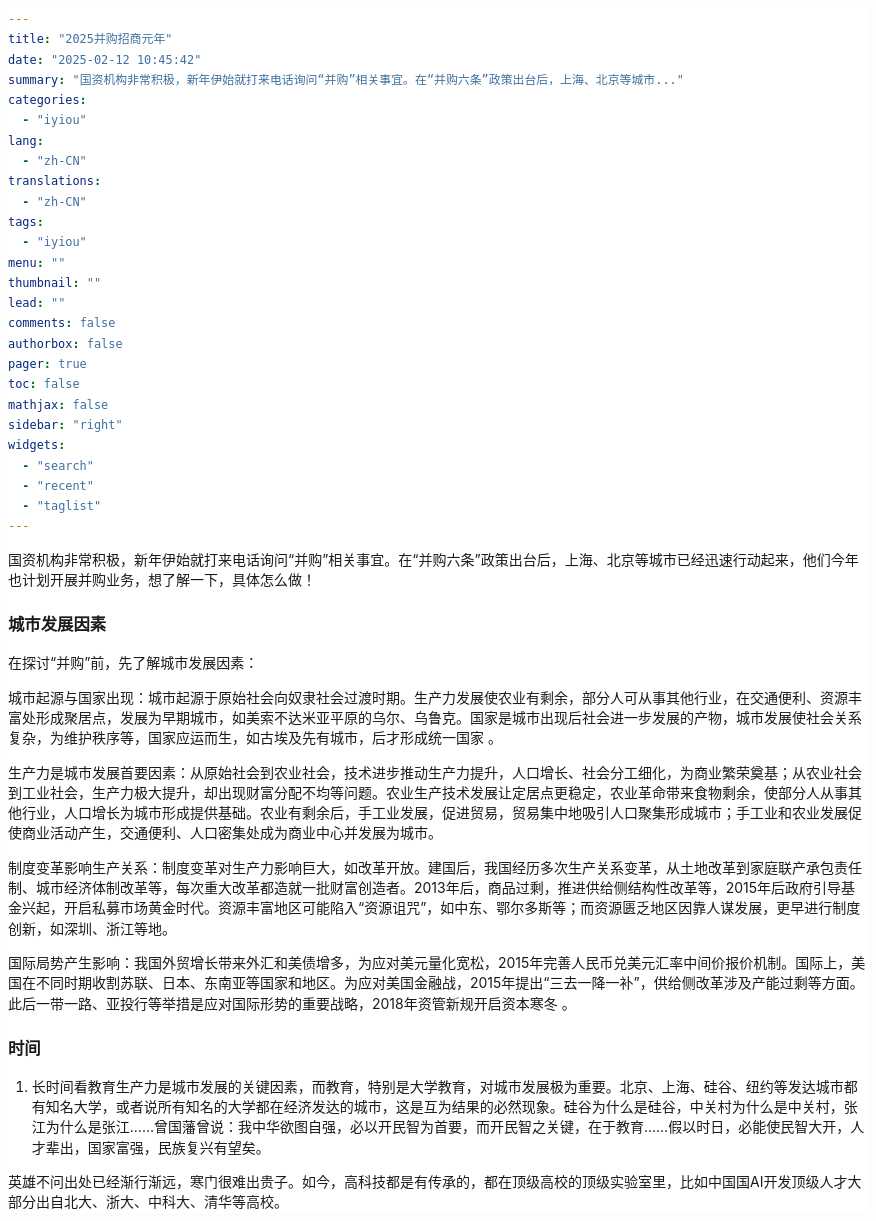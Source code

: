 ```yaml
---
title: "2025并购招商元年"
date: "2025-02-12 10:45:42"
summary: "国资机构非常积极，新年伊始就打来电话询问“并购”相关事宜。在“并购六条”政策出台后，上海、北京等城市..."
categories:
  - "iyiou"
lang:
  - "zh-CN"
translations:
  - "zh-CN"
tags:
  - "iyiou"
menu: ""
thumbnail: ""
lead: ""
comments: false
authorbox: false
pager: true
toc: false
mathjax: false
sidebar: "right"
widgets:
  - "search"
  - "recent"
  - "taglist"
---
```


国资机构非常积极，新年伊始就打来电话询问“并购”相关事宜。在“并购六条”政策出台后，上海、北京等城市已经迅速行动起来，他们今年也计划开展并购业务，想了解一下，具体怎么做！

### **城市发展因素**

在探讨“并购”前，先了解城市发展因素：

城市起源与国家出现：城市起源于原始社会向奴隶社会过渡时期。生产力发展使农业有剩余，部分人可从事其他行业，在交通便利、资源丰富处形成聚居点，发展为早期城市，如美索不达米亚平原的乌尔、乌鲁克。国家是城市出现后社会进一步发展的产物，城市发展使社会关系复杂，为维护秩序等，国家应运而生，如古埃及先有城市，后才形成统一国家 。

生产力是城市发展首要因素：从原始社会到农业社会，技术进步推动生产力提升，人口增长、社会分工细化，为商业繁荣奠基；从农业社会到工业社会，生产力极大提升，却出现财富分配不均等问题。农业生产技术发展让定居点更稳定，农业革命带来食物剩余，使部分人从事其他行业，人口增长为城市形成提供基础。农业有剩余后，手工业发展，促进贸易，贸易集中地吸引人口聚集形成城市；手工业和农业发展促使商业活动产生，交通便利、人口密集处成为商业中心并发展为城市。

制度变革影响生产关系：制度变革对生产力影响巨大，如改革开放。建国后，我国经历多次生产关系变革，从土地改革到家庭联产承包责任制、城市经济体制改革等，每次重大改革都造就一批财富创造者。2013年后，商品过剩，推进供给侧结构性改革等，2015年后政府引导基金兴起，开启私募市场黄金时代。资源丰富地区可能陷入“资源诅咒”，如中东、鄂尔多斯等；而资源匮乏地区因靠人谋发展，更早进行制度创新，如深圳、浙江等地。

国际局势产生影响：我国外贸增长带来外汇和美债增多，为应对美元量化宽松，2015年完善人民币兑美元汇率中间价报价机制。国际上，美国在不同时期收割苏联、日本、东南亚等国家和地区。为应对美国金融战，2015年提出“三去一降一补”，供给侧改革涉及产能过剩等方面。此后一带一路、亚投行等举措是应对国际形势的重要战略，2018年资管新规开启资本寒冬 。

### **时间**

1. 长时间看教育生产力是城市发展的关键因素，而教育，特别是大学教育，对城市发展极为重要。北京、上海、硅谷、纽约等发达城市都有知名大学，或者说所有知名的大学都在经济发达的城市，这是互为结果的必然现象。硅谷为什么是硅谷，中关村为什么是中关村，张江为什么是张江……曾国藩曾说：我中华欲图自强，必以开民智为首要，而开民智之关键，在于教育……假以时日，必能使民智大开，人才辈出，国家富强，民族复兴有望矣。

英雄不问出处已经渐行渐远，寒门很难出贵子。如今，高科技都是有传承的，都在顶级高校的顶级实验室里，比如中国国AI开发顶级人才大部分出自北大、浙大、中科大、清华等高校。
